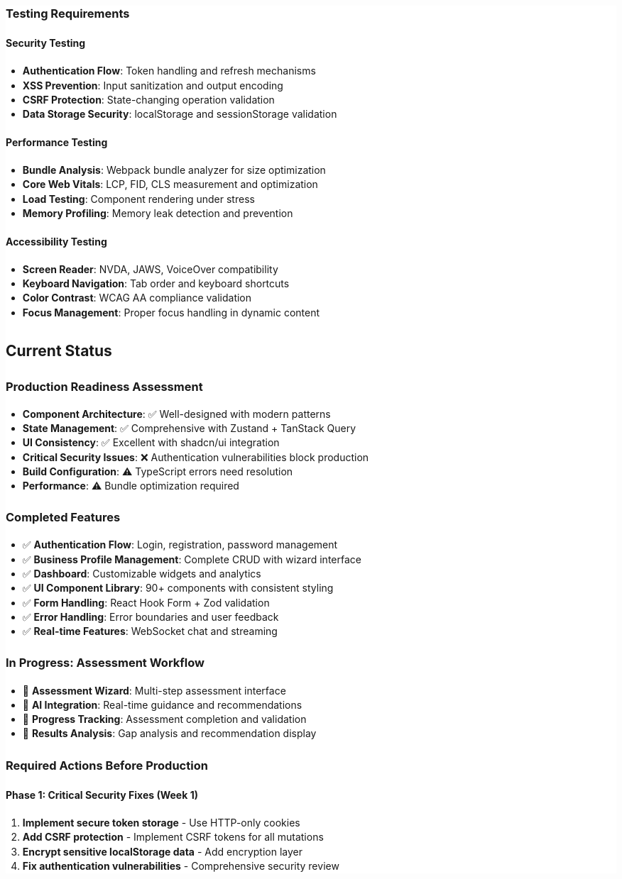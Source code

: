 ### **Testing Requirements**

#### **Security Testing**
- **Authentication Flow**: Token handling and refresh mechanisms
- **XSS Prevention**: Input sanitization and output encoding
- **CSRF Protection**: State-changing operation validation
- **Data Storage Security**: localStorage and sessionStorage validation

#### **Performance Testing**
- **Bundle Analysis**: Webpack bundle analyzer for size optimization
- **Core Web Vitals**: LCP, FID, CLS measurement and optimization
- **Load Testing**: Component rendering under stress
- **Memory Profiling**: Memory leak detection and prevention

#### **Accessibility Testing**
- **Screen Reader**: NVDA, JAWS, VoiceOver compatibility
- **Keyboard Navigation**: Tab order and keyboard shortcuts
- **Color Contrast**: WCAG AA compliance validation
- **Focus Management**: Proper focus handling in dynamic content

## Current Status

### **Production Readiness Assessment**
- **Component Architecture**: ✅ Well-designed with modern patterns
- **State Management**: ✅ Comprehensive with Zustand + TanStack Query
- **UI Consistency**: ✅ Excellent with shadcn/ui integration
- **Critical Security Issues**: ❌ Authentication vulnerabilities block production
- **Build Configuration**: ⚠️ TypeScript errors need resolution
- **Performance**: ⚠️ Bundle optimization required

### **Completed Features**
- ✅ **Authentication Flow**: Login, registration, password management
- ✅ **Business Profile Management**: Complete CRUD with wizard interface
- ✅ **Dashboard**: Customizable widgets and analytics
- ✅ **UI Component Library**: 90+ components with consistent styling
- ✅ **Form Handling**: React Hook Form + Zod validation
- ✅ **Error Handling**: Error boundaries and user feedback
- ✅ **Real-time Features**: WebSocket chat and streaming

### **In Progress: Assessment Workflow**
- 🔄 **Assessment Wizard**: Multi-step assessment interface
- 🔄 **AI Integration**: Real-time guidance and recommendations
- 🔄 **Progress Tracking**: Assessment completion and validation
- 🔄 **Results Analysis**: Gap analysis and recommendation display

### **Required Actions Before Production**

#### **Phase 1: Critical Security Fixes (Week 1)**
1. **Implement secure token storage** - Use HTTP-only cookies
2. **Add CSRF protection** - Implement CSRF tokens for all mutations
3. **Encrypt sensitive localStorage data** - Add encryption layer
4. **Fix authentication vulnerabilities** - Comprehensive security review
